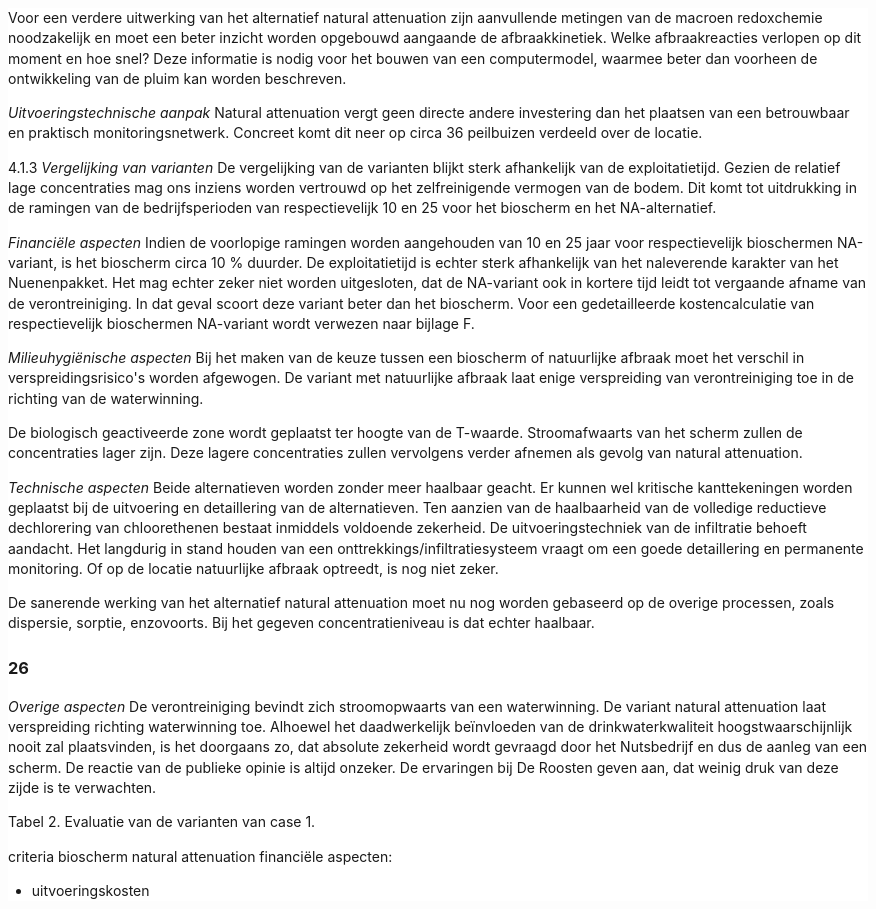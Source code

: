 Voor een verdere uitwerking van het alternatief natural attenuation zijn aanvullende metingen van de macroen redoxchemie noodzakelijk en moet een beter inzicht worden opgebouwd aangaande de afbraakkinetiek. Welke afbraakreacties verlopen op dit moment en hoe snel? Deze informatie is nodig voor het bouwen van een computermodel, waarmee beter dan voorheen de ontwikkeling van de pluim kan worden beschreven. 

_Uitvoeringstechnische aanpak_ Natural attenuation vergt geen directe andere investering dan het plaatsen van een betrouwbaar en praktisch monitoringsnetwerk. Concreet komt dit neer op circa 36 peilbuizen verdeeld over de locatie. 

4.1.3 _Vergelijking van varianten_ De vergelijking van de varianten blijkt sterk afhankelijk van de exploitatietijd. Gezien de relatief lage concentraties mag ons inziens worden vertrouwd op het zelfreinigende vermogen van de bodem. Dit komt tot uitdrukking in de ramingen van de bedrijfsperioden van respectievelijk 10 en 25 voor het bioscherm en het NA-alternatief. 

_Financiële aspecten_ Indien de voorlopige ramingen worden aangehouden van 10 en 25 jaar voor respectievelijk bioschermen NA-variant, is het bioscherm circa 10 % duurder. De exploitatietijd is echter sterk afhankelijk van het naleverende karakter van het Nuenenpakket. Het mag echter zeker niet worden uitgesloten, dat de NA-variant ook in kortere tijd leidt tot vergaande afname van de verontreiniging. In dat geval scoort deze variant beter dan het bioscherm. Voor een gedetailleerde kostencalculatie van respectievelijk bioschermen NA-variant wordt verwezen naar bijlage F. 

_Milieuhygiënische aspecten_ Bij het maken van de keuze tussen een bioscherm of natuurlijke afbraak moet het verschil in verspreidingsrisico's worden afgewogen. De variant met natuurlijke afbraak laat enige verspreiding van verontreiniging toe in de richting van de waterwinning. 

De biologisch geactiveerde zone wordt geplaatst ter hoogte van de T-waarde. Stroomafwaarts van het scherm zullen de concentraties lager zijn. Deze lagere concentraties zullen vervolgens verder afnemen als gevolg van natural attenuation. 

_Technische aspecten_ Beide alternatieven worden zonder meer haalbaar geacht. Er kunnen wel kritische kanttekeningen worden geplaatst bij de uitvoering en detaillering van de alternatieven. Ten aanzien van de haalbaarheid van de volledige reductieve dechlorering van chloorethenen bestaat inmiddels voldoende zekerheid. De uitvoeringstechniek van de infiltratie behoeft aandacht. Het langdurig in stand houden van een onttrekkings/infiltratiesysteem vraagt om een goede detaillering en permanente monitoring. Of op de locatie natuurlijke afbraak optreedt, is nog niet zeker. 

De sanerende werking van het alternatief natural attenuation moet nu nog worden gebaseerd op de overige processen, zoals dispersie, sorptie, enzovoorts. Bij het gegeven concentratieniveau is dat echter haalbaar. 

### 26 


_Overige aspecten_ De verontreiniging bevindt zich stroomopwaarts van een waterwinning. De variant natural attenuation laat verspreiding richting waterwinning toe. Alhoewel het daadwerkelijk beïnvloeden van de drinkwaterkwaliteit hoogstwaarschijnlijk nooit zal plaatsvinden, is het doorgaans zo, dat absolute zekerheid wordt gevraagd door het Nutsbedrijf en dus de aanleg van een scherm. De reactie van de publieke opinie is altijd onzeker. De ervaringen bij De Roosten geven aan, dat weinig druk van deze zijde is te verwachten. 

Tabel 2. Evaluatie van de varianten van case 1. 

 criteria bioscherm natural attenuation financiële aspecten: 

- uitvoeringskosten 
